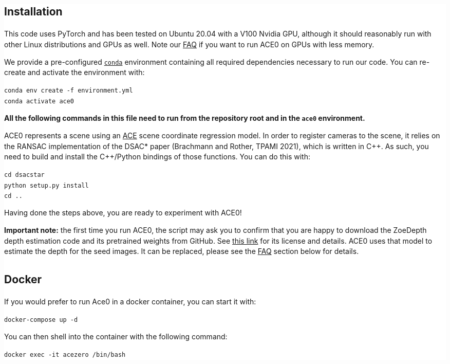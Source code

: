 
## Installation

This code uses PyTorch and has been tested on Ubuntu 20.04 with a V100 Nvidia GPU, although it should reasonably run 
with other Linux distributions and GPUs as well. Note our [FAQ](#frequently-asked-questions) if you want to run ACE0 on GPUs with less memory. 

We provide a pre-configured [`conda`](https://docs.conda.io/en/latest/) environment containing all required dependencies
necessary to run our code.
You can re-create and activate the environment with:

```shell
conda env create -f environment.yml
conda activate ace0
```

**All the following commands in this file need to run from the repository root and in the `ace0` environment.**

ACE0 represents a scene using an [ACE](https://nianticlabs.github.io/ace/) scene coordinate regression model.
In order to register cameras to the scene, it relies on the RANSAC implementation of the DSAC* paper (Brachmann and
Rother, TPAMI 2021), which is written in C++.
As such, you need to build and install the C++/Python bindings of those functions.
You can do this with:

```shell
cd dsacstar
python setup.py install
cd ..
```

Having done the steps above, you are ready to experiment with ACE0!

**Important note:** the first time you run ACE0, the script may ask you to confirm that you are happy to download the ZoeDepth depth estimation code and its pretrained weights from GitHub.
See [this link](https://github.com/isl-org/ZoeDepth) for its license and details.
ACE0 uses that model to estimate the depth for the seed images.
It can be replaced, please see the [FAQ](#frequently-asked-questions) section below for details.

## Docker

If you would prefer to run Ace0 in a docker container, you can start it with:

```shell  
docker-compose up -d 
```

You can then shell into the container with the following command: 

```shell  
docker exec -it acezero /bin/bash
```
